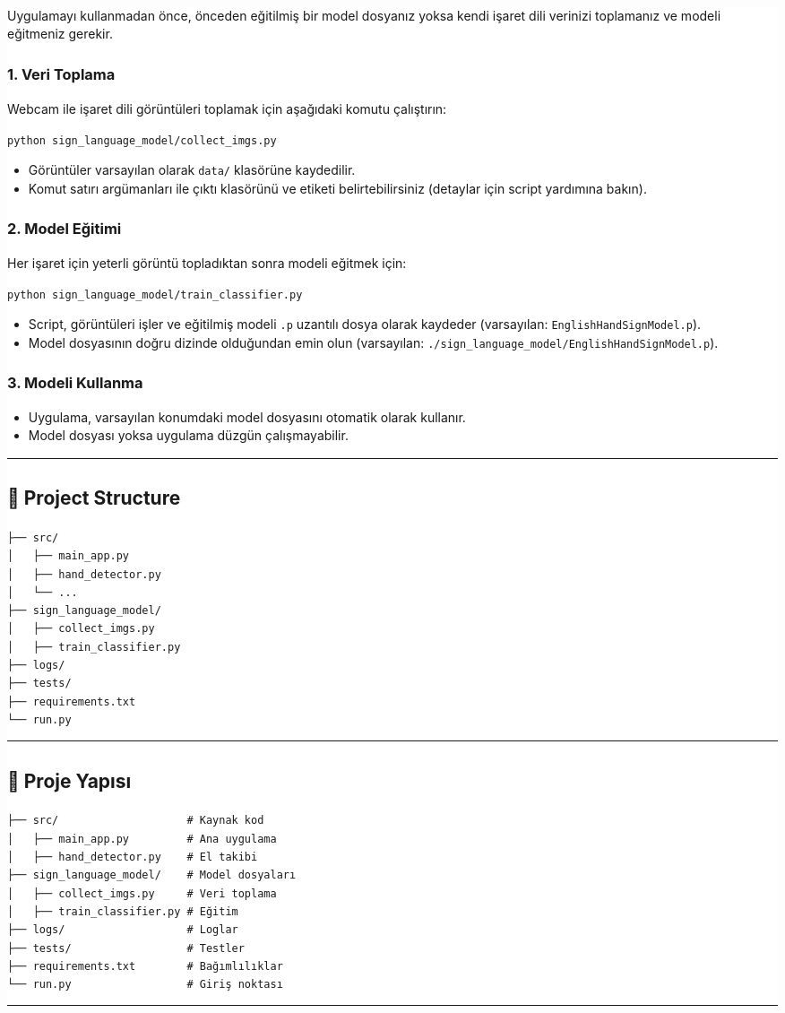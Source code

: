 Uygulamayı kullanmadan önce, önceden eğitilmiş bir model dosyanız yoksa kendi işaret dili verinizi toplamanız ve modeli eğitmeniz gerekir.

### 1. Veri Toplama

Webcam ile işaret dili görüntüleri toplamak için aşağıdaki komutu çalıştırın:

```bash
python sign_language_model/collect_imgs.py
```

- Görüntüler varsayılan olarak `data/` klasörüne kaydedilir.
- Komut satırı argümanları ile çıktı klasörünü ve etiketi belirtebilirsiniz (detaylar için script yardımına bakın).

### 2. Model Eğitimi

Her işaret için yeterli görüntü topladıktan sonra modeli eğitmek için:

```bash
python sign_language_model/train_classifier.py
```

- Script, görüntüleri işler ve eğitilmiş modeli `.p` uzantılı dosya olarak kaydeder (varsayılan: `EnglishHandSignModel.p`).
- Model dosyasının doğru dizinde olduğundan emin olun (varsayılan: `./sign_language_model/EnglishHandSignModel.p`).

### 3. Modeli Kullanma

- Uygulama, varsayılan konumdaki model dosyasını otomatik olarak kullanır.
- Model dosyası yoksa uygulama düzgün çalışmayabilir.

---

## 📁 Project Structure
```
├── src/
│   ├── main_app.py
│   ├── hand_detector.py
│   └── ...
├── sign_language_model/
│   ├── collect_imgs.py
│   ├── train_classifier.py
├── logs/
├── tests/
├── requirements.txt
└── run.py
```

---

## 📁 Proje Yapısı
```
├── src/                    # Kaynak kod
│   ├── main_app.py         # Ana uygulama
│   ├── hand_detector.py    # El takibi
├── sign_language_model/    # Model dosyaları
│   ├── collect_imgs.py     # Veri toplama
│   ├── train_classifier.py # Eğitim
├── logs/                   # Loglar
├── tests/                  # Testler
├── requirements.txt        # Bağımlılıklar
└── run.py                  # Giriş noktası
```

---